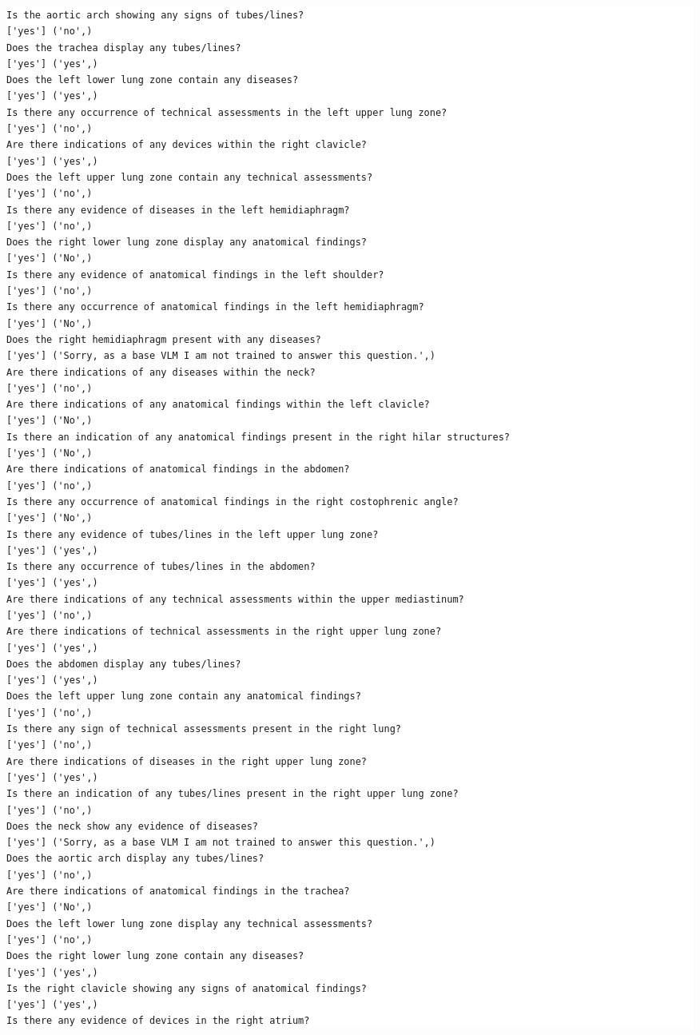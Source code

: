 ```
Is the aortic arch showing any signs of tubes/lines?
['yes'] ('no',)
Does the trachea display any tubes/lines?
['yes'] ('yes',)
Does the left lower lung zone contain any diseases?
['yes'] ('yes',)
Is there any occurrence of technical assessments in the left upper lung zone?
['yes'] ('no',)
Are there indications of any devices within the right clavicle?
['yes'] ('yes',)
Does the left upper lung zone contain any technical assessments?
['yes'] ('no',)
Is there any evidence of diseases in the left hemidiaphragm?
['yes'] ('no',)
Does the right lower lung zone display any anatomical findings?
['yes'] ('No',)
Is there any evidence of anatomical findings in the left shoulder?
['yes'] ('no',)
Is there any occurrence of anatomical findings in the left hemidiaphragm?
['yes'] ('No',)
Does the right hemidiaphragm present with any diseases?
['yes'] ('Sorry, as a base VLM I am not trained to answer this question.',)
Are there indications of any diseases within the neck?
['yes'] ('no',)
Are there indications of any anatomical findings within the left clavicle?
['yes'] ('No',)
Is there an indication of any anatomical findings present in the right hilar structures?
['yes'] ('No',)
Are there indications of anatomical findings in the abdomen?
['yes'] ('no',)
Is there any occurrence of anatomical findings in the right costophrenic angle?
['yes'] ('No',)
Is there any evidence of tubes/lines in the left upper lung zone?
['yes'] ('yes',)
Is there any occurrence of tubes/lines in the abdomen?
['yes'] ('yes',)
Are there indications of any technical assessments within the upper mediastinum?
['yes'] ('no',)
Are there indications of technical assessments in the right upper lung zone?
['yes'] ('yes',)
Does the abdomen display any tubes/lines?
['yes'] ('yes',)
Does the left upper lung zone contain any anatomical findings?
['yes'] ('no',)
Is there any sign of technical assessments present in the right lung?
['yes'] ('no',)
Are there indications of diseases in the right upper lung zone?
['yes'] ('yes',)
Is there an indication of any tubes/lines present in the right upper lung zone?
['yes'] ('no',)
Does the neck show any evidence of diseases?
['yes'] ('Sorry, as a base VLM I am not trained to answer this question.',)
Does the aortic arch display any tubes/lines?
['yes'] ('no',)
Are there indications of anatomical findings in the trachea?
['yes'] ('No',)
Does the left lower lung zone display any technical assessments?
['yes'] ('no',)
Does the right lower lung zone contain any diseases?
['yes'] ('yes',)
Is the right clavicle showing any signs of anatomical findings?
['yes'] ('yes',)
Is there any evidence of devices in the right atrium?
```